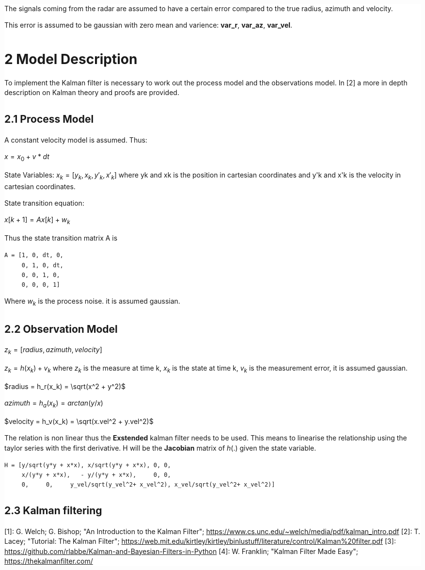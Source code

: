 The signals coming from the radar are assumed to have a certain error compared to the true radius, azimuth and velocity. 

This error is assumed to be gaussian with zero mean and varience: **var_r**,  **var_az**,  **var_vel**.

# 2 Model Description

To implement the Kalman filter is necessary to work out the process model and the observations model. In [2] a more in depth description on Kalman theory and proofs are provided.

## 2.1 Process Model
A constant velocity model is assumed. Thus:

$x = x_0 + v*dt$


State Variables: $x_k = [y_k, x_k, y'_k, x'_k]$
where yk and xk is the position in cartesian coordinates and y'k and x'k is the velocity in cartesian coordinates.

State transition equation:

$x[k+1] = A  x[k] + w_k$

Thus the state transition matrix A is

    A = [1, 0, dt, 0,
         0, 1, 0, dt,
         0, 0, 1, 0,
         0, 0, 0, 1]

Where $w_k$ is the process noise. it is assumed gaussian.

## 2.2 Observation Model

$z_k = [radius, azimuth, velocity]$

$z_k = h(x_k) + v_k$ where $z_k$ is the measure at time k, $x_k$ is the state at time k, $v_k$ is the measurement error, it is assumed gaussian.

$radius = h_r(x_k) = \sqrt(x^2 + y^2)$

$azimuth = h_a(x_k) = arctan(y/x)$

$velocity = h_v(x_k) = \sqrt(x.vel^2 + y.vel^2)$

The relation is non linear thus the **Exstended** kalman filter needs to be used. This means to linearise the relationship using the taylor series with the first derivative. H will be the **Jacobian** matrix of $h(.)$ given the state variable.

    H = [y/sqrt(y*y + x*x), x/sqrt(y*y + x*x), 0, 0,
         x/(y*y + x*x),   - y/(y*y + x*x),     0, 0,
         0,     0,     y_vel/sqrt(y_vel^2+ x_vel^2), x_vel/sqrt(y_vel^2+ x_vel^2)]

## 2.3 Kalman filtering


[1]: G. Welch; G. Bishop; "An Introduction to the Kalman Filter"; https://www.cs.unc.edu/~welch/media/pdf/kalman_intro.pdf
[2]: T. Lacey; "Tutorial: The Kalman Filter"; https://web.mit.edu/kirtley/kirtley/binlustuff/literature/control/Kalman%20filter.pdf
[3]: https://github.com/rlabbe/Kalman-and-Bayesian-Filters-in-Python
[4]: W. Franklin; "Kalman Filter Made Easy"; https://thekalmanfilter.com/